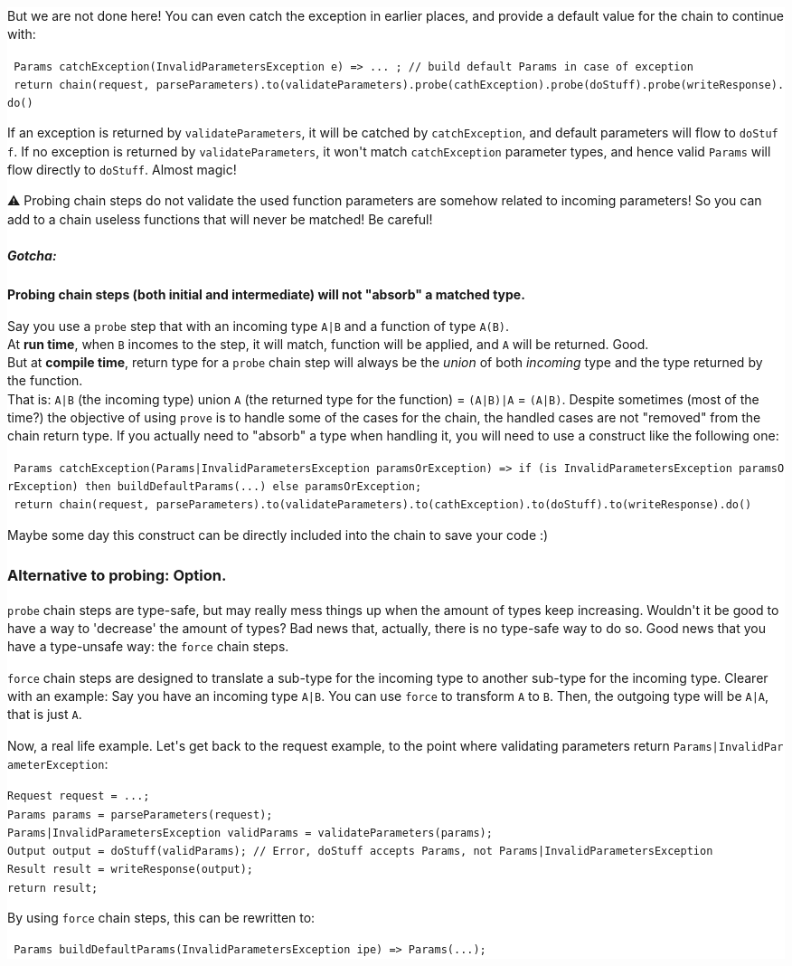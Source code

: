 But we are not done here! You can even catch the exception in earlier places, and provide a default value for the chain to continue with:
```
 Params catchException(InvalidParametersException e) => ... ; // build default Params in case of exception
 return chain(request, parseParameters).to(validateParameters).probe(cathException).probe(doStuff).probe(writeResponse).do()
```
If an exception is returned by `validateParameters`, it will be catched by `catchException`, and default parameters will flow to `doStuff`.
If no exception is returned by `validateParameters`, it won't match `catchException` parameter types, and hence valid `Params` will flow directly to `doStuff`.
Almost magic!

:warning:
Probing chain steps do not validate the used function parameters are somehow related to incoming parameters!
So you can add to a chain useless functions that will never be matched! Be careful!

##### Gotcha:
**Probing chain steps (both initial and intermediate) will not "absorb" a matched type.**

Say you use a `probe` step that with an incoming type `A|B` and a function of type `A(B)`.<br>
  At **run time**, when `B` incomes to the step, it will match, function will be applied, and `A` will be returned. Good.<br>
  But at **compile time**, return type for a `probe` chain step will always be the *union* of both *incoming* type and the type returned by the function.<br>
  That is: `A|B` (the incoming type) union `A` (the returned type for the function) = `(A|B)|A` = `(A|B)`.
  Despite sometimes (most of the time?) the objective of using `prove` is to handle some of the cases for the chain, the handled cases are not "removed" from the chain return type.
If you actually need to "absorb" a type when handling it, you will need to use a construct like the following one:
```
 Params catchException(Params|InvalidParametersException paramsOrException) => if (is InvalidParametersException paramsOrException) then buildDefaultParams(...) else paramsOrException;
 return chain(request, parseParameters).to(validateParameters).to(cathException).to(doStuff).to(writeResponse).do()
```
Maybe some day this construct can be directly included into the chain to save your code :)

### Alternative to probing: Option.
`probe` chain steps are type-safe, but may really mess things up when the amount of types keep increasing.
Wouldn't it be good to have a way to 'decrease' the amount of types?
Bad news that, actually, there is no type-safe way to do so.
Good news that you have a type-unsafe way: the `force` chain steps.

`force` chain steps are designed to translate a sub-type for the incoming type to another sub-type for the incoming type.
 Clearer with an example: Say you have an incoming type `A|B`. You can use `force` to transform `A` to `B`. Then, the outgoing type will be `A|A`, that is just `A`.

Now, a real life example. Let's get back to the request example, to the point where validating parameters return `Params|InvalidParameterException`:
```
Request request = ...;
Params params = parseParameters(request);
Params|InvalidParametersException validParams = validateParameters(params);
Output output = doStuff(validParams); // Error, doStuff accepts Params, not Params|InvalidParametersException
Result result = writeResponse(output);
return result;
```
By using `force` chain steps, this can be rewritten to:
```
 Params buildDefaultParams(InvalidParametersException ipe) => Params(...);
```